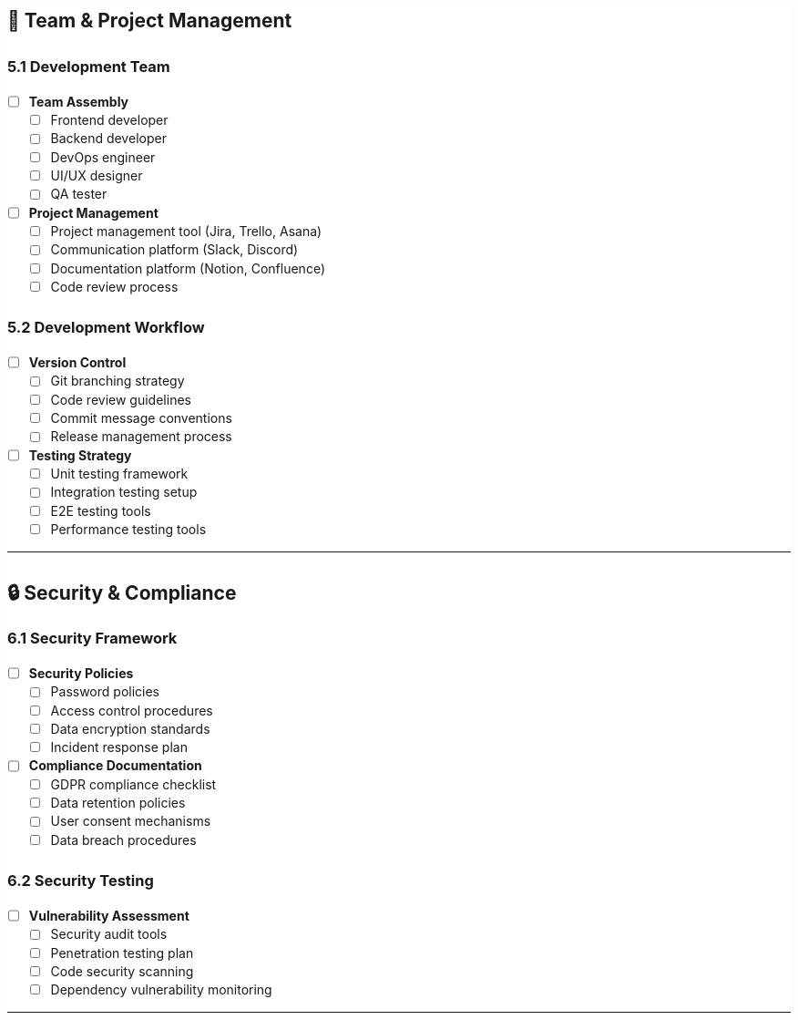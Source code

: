
## 👥 Team & Project Management

### 5.1 Development Team
- [ ] **Team Assembly**
  - [ ] Frontend developer
  - [ ] Backend developer
  - [ ] DevOps engineer
  - [ ] UI/UX designer
  - [ ] QA tester

- [ ] **Project Management**
  - [ ] Project management tool (Jira, Trello, Asana)
  - [ ] Communication platform (Slack, Discord)
  - [ ] Documentation platform (Notion, Confluence)
  - [ ] Code review process

### 5.2 Development Workflow
- [ ] **Version Control**
  - [ ] Git branching strategy
  - [ ] Code review guidelines
  - [ ] Commit message conventions
  - [ ] Release management process

- [ ] **Testing Strategy**
  - [ ] Unit testing framework
  - [ ] Integration testing setup
  - [ ] E2E testing tools
  - [ ] Performance testing tools

---

## 🔒 Security & Compliance

### 6.1 Security Framework
- [ ] **Security Policies**
  - [ ] Password policies
  - [ ] Access control procedures
  - [ ] Data encryption standards
  - [ ] Incident response plan

- [ ] **Compliance Documentation**
  - [ ] GDPR compliance checklist
  - [ ] Data retention policies
  - [ ] User consent mechanisms
  - [ ] Data breach procedures

### 6.2 Security Testing
- [ ] **Vulnerability Assessment**
  - [ ] Security audit tools
  - [ ] Penetration testing plan
  - [ ] Code security scanning
  - [ ] Dependency vulnerability monitoring

---